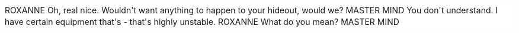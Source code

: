 ROXANNE                 Oh, real nice. Wouldn't want                 anything to happen to your hideout,                 would we?                                  MASTER MIND                 You don't understand. I have                 certain equipment that's - that's                 highly unstable.                                  ROXANNE                 What do you mean?                                  MASTER MIND             